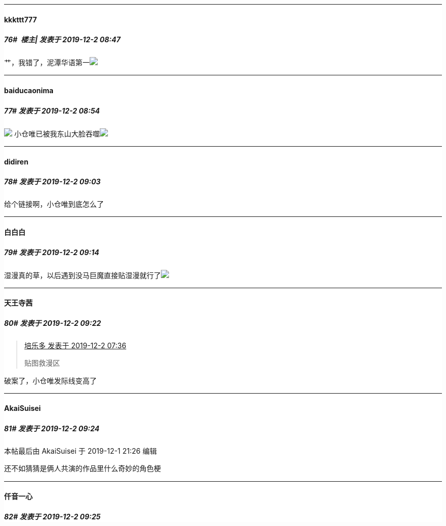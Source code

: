 *****

####  kkkttt777  
##### 76#         楼主| 发表于 2019-12-2 08:47

艹，我错了，泥潭华语第一<img src="https://static.saraba1st.com/image/smiley/face2017/066.png" referrerpolicy="no-referrer">

*****

####  baiducaonima  
##### 77#       发表于 2019-12-2 08:54

<img src="https://i.loli.net/2019/12/02/LyMVtTQYA9jRGp3.jpg" referrerpolicy="no-referrer">
小仓唯已被我东山大脸吞噬<img src="https://static.saraba1st.com/image/smiley/face2017/065.png" referrerpolicy="no-referrer">

*****

####  didiren  
##### 78#       发表于 2019-12-2 09:03

给个链接啊，小仓唯到底怎么了

*****

####  白白白  
##### 79#       发表于 2019-12-2 09:14

湿漫真的草，以后遇到没马巨魔直接贴湿漫就行了<img src="https://static.saraba1st.com/image/smiley/face2017/068.png" referrerpolicy="no-referrer">

*****

####  天王寺茜  
##### 80#       发表于 2019-12-2 09:22

<blockquote><a href="httphttps://bbs.saraba1st.com/2b/forum.php?mod=redirect&amp;goto=findpost&amp;pid=45684209&amp;ptid=1871319" target="_blank">培乐多 发表于 2019-12-2 07:36</a>

贴图救漫区</blockquote>
破案了，小仓唯发际线变高了


*****

####  AkaiSuisei  
##### 81#       发表于 2019-12-2 09:24

 本帖最后由 AkaiSuisei 于 2019-12-1 21:26 编辑 

还不如猜猜是俩人共演的作品里什么奇妙的角色梗

*****

####  仟音一心  
##### 82#       发表于 2019-12-2 09:25
